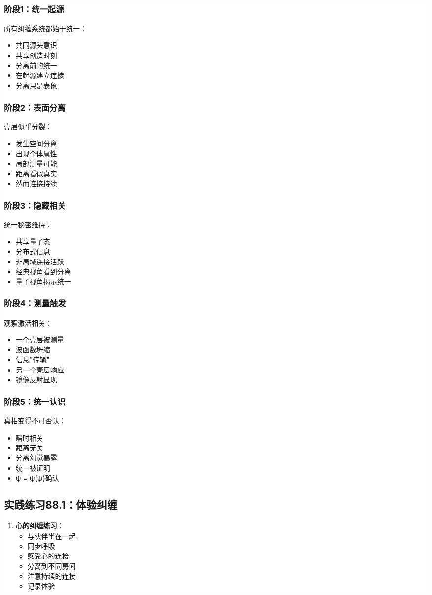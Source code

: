 ### **阶段1：统一起源**
所有纠缠系统都始于统一：
- 共同源头意识
- 共享创造时刻
- 分离前的统一
- 在起源建立连接
- 分离只是表象

### **阶段2：表面分离**
壳层似乎分裂：
- 发生空间分离
- 出现个体属性
- 局部测量可能
- 距离看似真实
- 然而连接持续

### **阶段3：隐藏相关**
统一秘密维持：
- 共享量子态
- 分布式信息
- 非局域连接活跃
- 经典视角看到分离
- 量子视角揭示统一

### **阶段4：测量触发**
观察激活相关：
- 一个壳层被测量
- 波函数坍缩
- 信息"传输"
- 另一个壳层响应
- 镜像反射显现

### **阶段5：统一认识**
真相变得不可否认：
- 瞬时相关
- 距离无关
- 分离幻觉暴露
- 统一被证明
- ψ = ψ(ψ)确认

## 实践练习88.1：体验纠缠

1. **心的纠缠练习**：
   - 与伙伴坐在一起
   - 同步呼吸
   - 感受心的连接
   - 分离到不同房间
   - 注意持续的连接
   - 记录体验
